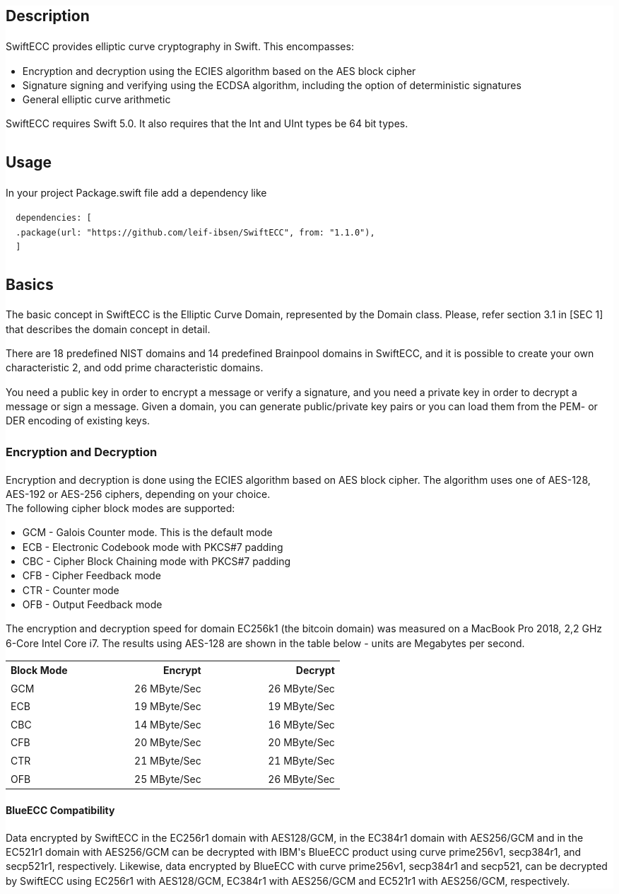 <h2><b>Description</b></h2>

SwiftECC provides elliptic curve cryptography in Swift.
This encompasses:
<ul>
<li>Encryption and decryption using the ECIES algorithm based on the AES block cipher</li>
<li>Signature signing and verifying using the ECDSA algorithm, including the option of deterministic signatures</li>
<li>General elliptic curve arithmetic</li>
</ul>
SwiftECC requires Swift 5.0. It also requires that the Int and UInt types be 64 bit types.
<h2><b>Usage</b></h2>
In your project Package.swift file add a dependency like<br/>

	  dependencies: [
	  .package(url: "https://github.com/leif-ibsen/SwiftECC", from: "1.1.0"),
	  ]

<h2><b>Basics</b></h2>
The basic concept in SwiftECC is the Elliptic Curve Domain, represented by the Domain class.
Please, refer section 3.1 in [SEC 1] that describes the domain concept in detail.

There are 18 predefined NIST domains
and 14 predefined Brainpool domains in SwiftECC,
and it is possible to create your own characteristic 2, and odd prime characteristic domains.

You need a public key in order to encrypt a message or verify a signature, and you need a private key in order to decrypt a message or sign a message.
Given a domain, you can generate public/private key pairs or you can load them from the PEM- or DER encoding of existing keys.

<h3><b>Encryption and Decryption</b></h3>
Encryption and decryption is done using the ECIES algorithm based on AES block cipher. The algorithm uses one of
AES-128, AES-192 or AES-256 ciphers, depending on your choice.</br>
The following cipher block modes are supported:
<ul>
<li>GCM - Galois Counter mode. This is the default mode</li>
<li>ECB - Electronic Codebook mode with PKCS#7 padding</li>
<li>CBC - Cipher Block Chaining mode with PKCS#7 padding</li>
<li>CFB - Cipher Feedback mode</li>
<li>CTR - Counter mode</li>
<li>OFB - Output Feedback mode</li>
</ul>
The encryption and decryption speed for domain EC256k1 (the bitcoin domain) was measured on a MacBook Pro 2018, 2,2 GHz 6-Core Intel Core i7.
The results using AES-128 are shown in the table below - units are Megabytes per second.
<table width="80%">
<tr><th align="left" width="20%">Block Mode</th><th align="right" width="40%">Encrypt</th><th align="right" width="40%">Decrypt</th></tr>
<tr><td>GCM</td><td align="right">26 MByte/Sec</td><td align="right">26 MByte/Sec</td></tr>
<tr><td>ECB</td><td align="right">19 MByte/Sec</td><td align="right">19 MByte/Sec</td></tr>
<tr><td>CBC</td><td align="right">14 MByte/Sec</td><td align="right">16 MByte/Sec</td></tr>
<tr><td>CFB</td><td align="right">20 MByte/Sec</td><td align="right">20 MByte/Sec</td></tr>
<tr><td>CTR</td><td align="right">21 MByte/Sec</td><td align="right">21 MByte/Sec</td></tr>
<tr><td>OFB</td><td align="right">25 MByte/Sec</td><td align="right">26 MByte/Sec</td></tr>
</table>
<h4><b>BlueECC Compatibility</b></h4>
Data encrypted by SwiftECC in the EC256r1 domain with AES128/GCM, in the EC384r1 domain with AES256/GCM
and in the EC521r1 domain with AES256/GCM can be decrypted with IBM's BlueECC product using curve prime256v1,
secp384r1, and secp521r1, respectively.
Likewise, data encrypted by BlueECC with curve prime256v1, secp384r1 and secp521,
can be decrypted by SwiftECC using EC256r1 with AES128/GCM, EC384r1 with AES256/GCM and EC521r1 with AES256/GCM, respectively.